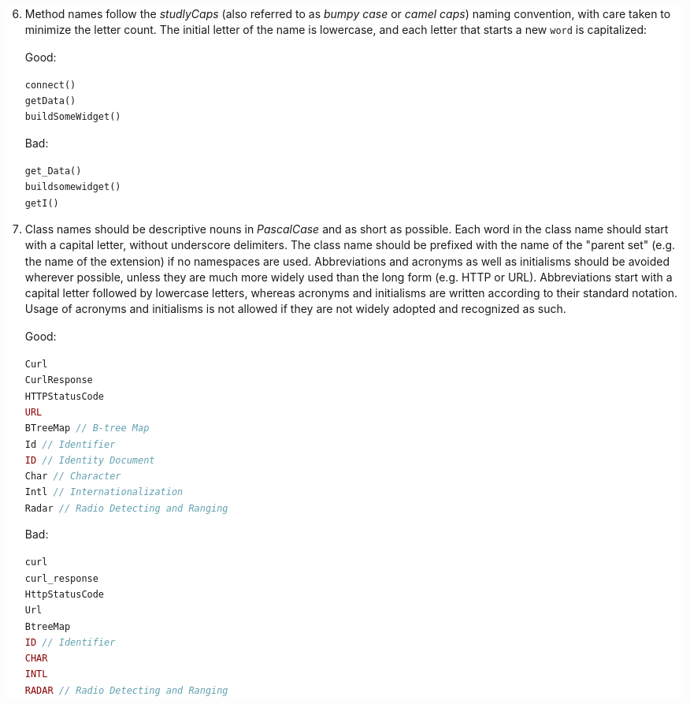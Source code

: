 6. Method names follow the *studlyCaps* (also referred to as *bumpy case* or
    *camel caps*) naming convention, with care taken to minimize the letter
    count. The initial letter of the name is lowercase, and each letter that
    starts a new `word` is capitalized:

    Good:

    ```php
    connect()
    getData()
    buildSomeWidget()
    ```

    Bad:

    ```php
    get_Data()
    buildsomewidget()
    getI()
    ```

7. Class names should be descriptive nouns in *PascalCase* and as short as
    possible. Each word in the class name should start with a capital letter,
    without underscore delimiters. The class name should be prefixed with the
    name of the "parent set" (e.g. the name of the extension) if no namespaces
    are used. Abbreviations and acronyms as well as initialisms should be
    avoided wherever possible, unless they are much more widely used than the
    long form (e.g. HTTP or URL). Abbreviations start with a capital letter
    followed by lowercase letters, whereas acronyms and initialisms are written
    according to their standard notation. Usage of acronyms and initialisms is
    not allowed if they are not widely adopted and recognized as such.

    Good:

    ```php
    Curl
    CurlResponse
    HTTPStatusCode
    URL
    BTreeMap // B-tree Map
    Id // Identifier
    ID // Identity Document
    Char // Character
    Intl // Internationalization
    Radar // Radio Detecting and Ranging
    ```

    Bad:

    ```php
    curl
    curl_response
    HttpStatusCode
    Url
    BtreeMap
    ID // Identifier
    CHAR
    INTL
    RADAR // Radio Detecting and Ranging
    ```
